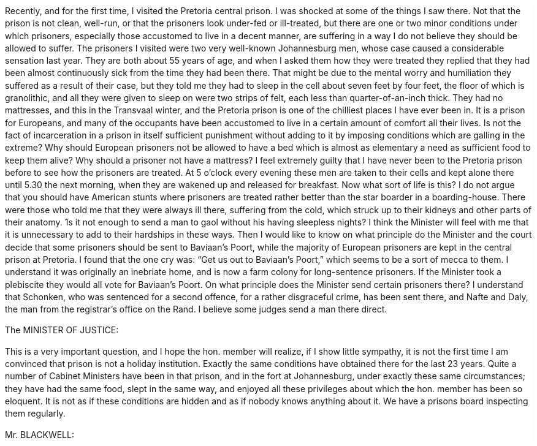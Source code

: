 <p>Recently, and for the first time, I visited the Pretoria central prison. I was shocked at some of the things I saw there. Not that the prison is not clean, well-run, or that the prisoners look under-fed or ill-treated, but there are one or two minor conditions under which prisoners, especially those accustomed to live in a decent manner, are suffering in a way I do not believe they should be allowed to suffer. The prisoners I visited were two very well-known Johannesburg men, whose case caused a considerable sensation last year. They are both about 55 years of age, and when I asked them how they were treated they replied that they had been almost continuously sick from the time they had been there. That might be due to the mental worry and humiliation they suffered as a result of their case, but they told me they had to sleep in the cell about <span class="col_3639-3640" refersTo="page_1892"/>seven feet by four feet, the floor of which is granolithic, and all they were given to sleep on were two strips of felt, each less than quarter-of-an-inch thick. They had no mattresses, and this in the Transvaal winter, and the Pretoria prison is one of the chilliest places I have ever been in. It is a prison for Europeans, and many of the occupants have been accustomed to live in a certain amount of comfort all their lives. Is not the fact of incarceration in a prison in itself sufficient punishment without adding to it by imposing conditions which are galling in the extreme&#x003F; Why should European prisoners not be allowed to have a bed which is almost as elementary a need as sufficient food to keep them alive&#x003F; Why should a prisoner not have a mattress&#x003F; I feel extremely guilty that I have never been to the Pretoria prison before to see how the prisoners are treated. At 5 o&#x2019;clock every evening these men are taken to their cells and kept alone there until 5.30 the next morning, when they are wakened up and released for breakfast. Now what sort of life is this&#x003F; I do not argue that you should have American stunts where prisoners are treated rather better than the star boarder in a boarding-house. There were those who told me that they were always ill there, suffering from the cold, which struck up to their kidneys and other parts of their anatomy. 1s it not enough to send a man to gaol without his having sleepless nights&#x003F; I think the Minister will feel with me that it is unnecessary to add to their hardships in these ways. Then I would like to know on what principle do the Minister and the court decide that some prisoners should be sent to Baviaan&#x2019;s Poort, while the majority of European prisoners are kept in the central prison at Pretoria. I found that the one cry was: &#x201C;Get us out to Baviaan&#x2019;s Poort,&#x201D; which seems to be a sort of mecca to them. I understand it was originally an inebriate home, and is now a farm colony for long-sentence prisoners. If the Minister took a plebiscite they would all vote for Baviaan&#x2019;s Poort. On what principle does the Minister send certain prisoners there&#x003F; I understand that Schonken, who was sentenced for a second offence, for a rather disgraceful crime, has been sent there, and Nafte and Daly, the man from the registrar&#x2019;s office on the Rand. I believe some judges send a man there direct.</p>

</speech>

<speech by="#minister_of_justice">

<from>The <person refersTo="hansard_za">MINISTER OF JUSTICE</person>:</from>

<p>This is a very important question, and I hope the hon. member will realize, if I show little sympathy, it is not the first time I am convinced that prison is not a holiday institution. Exactly the same conditions have obtained there for the last 23 years. Quite a number of Cabinet Ministers have been in that prison, and in the fort at Johannesburg, under exactly these same circumstances; they have had the same food, slept in the same way, and enjoyed all these privileges about which the hon. member has been so eloquent. It is not as if these conditions are hidden and as if nobody knows anything about it. We have a prisons board inspecting them regularly.</p>

</speech>

<speech by="#blackwell">

<from>Mr. <person refersTo="hansard_za">BLACKWELL</person>:</from>
